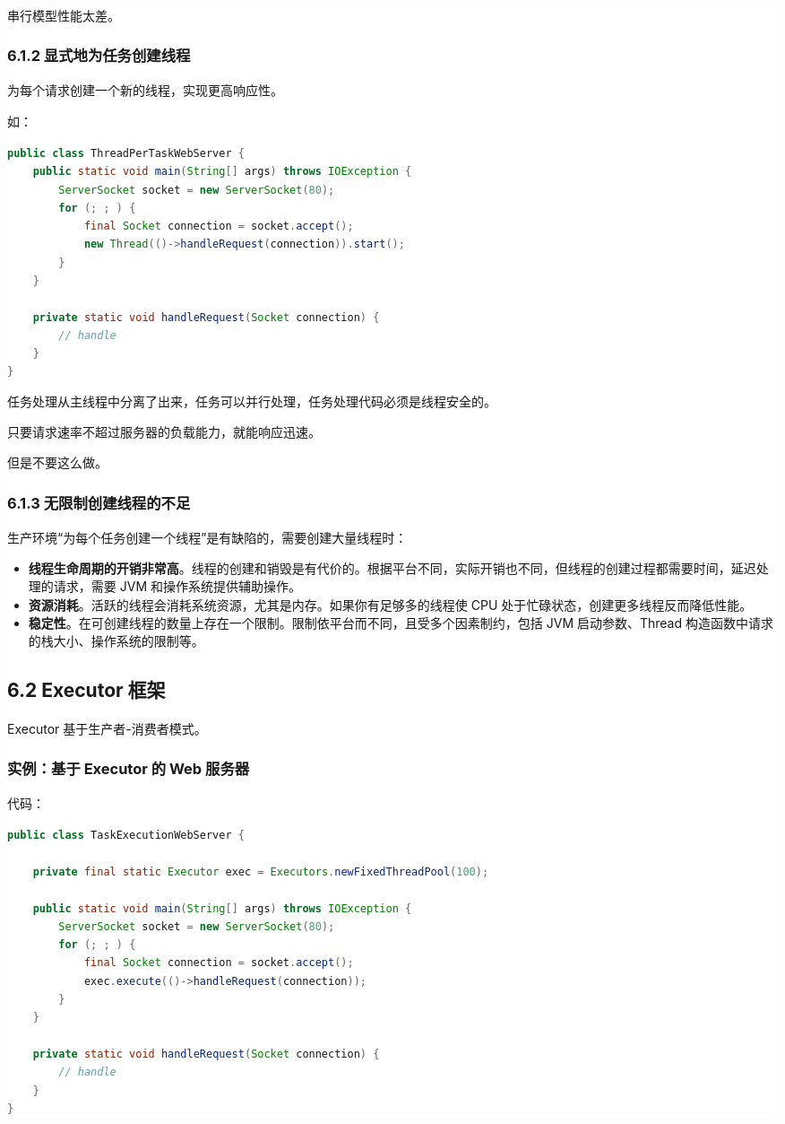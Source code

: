 串行模型性能太差。

### 6.1.2 显式地为任务创建线程

为每个请求创建一个新的线程，实现更高响应性。

如：

```java
public class ThreadPerTaskWebServer {
    public static void main(String[] args) throws IOException {
        ServerSocket socket = new ServerSocket(80);
        for (; ; ) {
            final Socket connection = socket.accept();
            new Thread(()->handleRequest(connection)).start();
        }
    }

    private static void handleRequest(Socket connection) {
        // handle
    }
}
```

任务处理从主线程中分离了出来，任务可以并行处理，任务处理代码必须是线程安全的。

只要请求速率不超过服务器的负载能力，就能响应迅速。

但是不要这么做。

### 6.1.3 无限制创建线程的不足

生产环境“为每个任务创建一个线程”是有缺陷的，需要创建大量线程时：

- **线程生命周期的开销非常高**。线程的创建和销毁是有代价的。根据平台不同，实际开销也不同，但线程的创建过程都需要时间，延迟处理的请求，需要 JVM 和操作系统提供辅助操作。
- **资源消耗**。活跃的线程会消耗系统资源，尤其是内存。如果你有足够多的线程使 CPU 处于忙碌状态，创建更多线程反而降低性能。
- **稳定性**。在可创建线程的数量上存在一个限制。限制依平台而不同，且受多个因素制约，包括 JVM 启动参数、Thread 构造函数中请求的栈大小、操作系统的限制等。

## 6.2 Executor 框架

Executor 基于生产者-消费者模式。

### 实例：基于 Executor 的 Web 服务器

代码：

```java
public class TaskExecutionWebServer {

    private final static Executor exec = Executors.newFixedThreadPool(100);
    
    public static void main(String[] args) throws IOException {
        ServerSocket socket = new ServerSocket(80);
        for (; ; ) {
            final Socket connection = socket.accept();
            exec.execute(()->handleRequest(connection));
        }
    }

    private static void handleRequest(Socket connection) {
        // handle
    }
}
```
